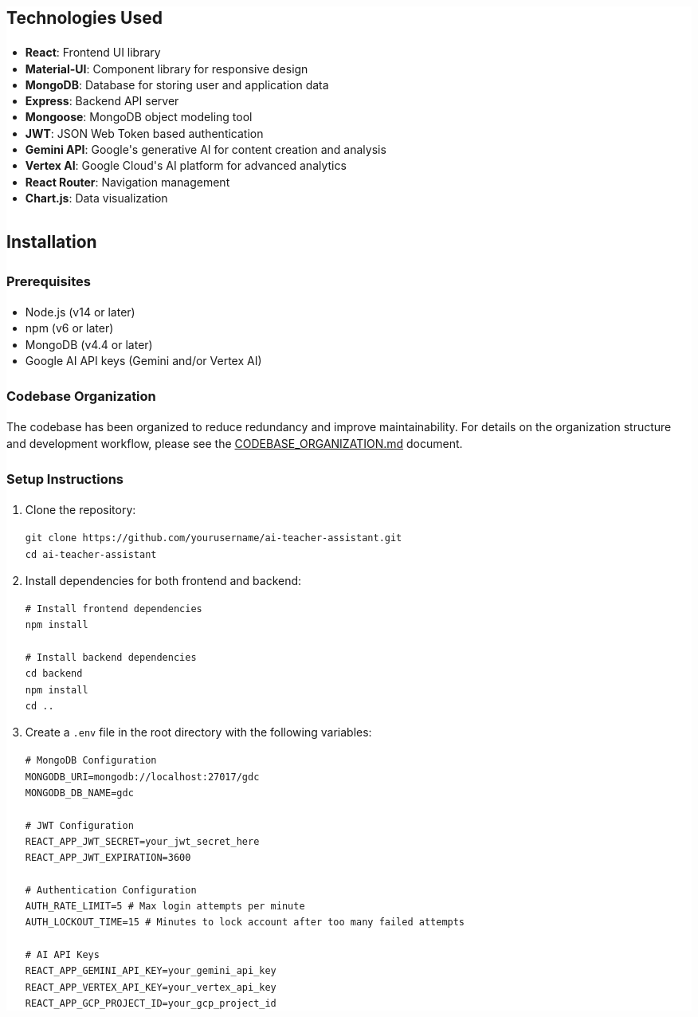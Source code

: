 ## Technologies Used

- **React**: Frontend UI library
- **Material-UI**: Component library for responsive design
- **MongoDB**: Database for storing user and application data
- **Express**: Backend API server
- **Mongoose**: MongoDB object modeling tool
- **JWT**: JSON Web Token based authentication
- **Gemini API**: Google's generative AI for content creation and analysis
- **Vertex AI**: Google Cloud's AI platform for advanced analytics
- **React Router**: Navigation management
- **Chart.js**: Data visualization

## Installation

### Prerequisites
- Node.js (v14 or later)
- npm (v6 or later)
- MongoDB (v4.4 or later)
- Google AI API keys (Gemini and/or Vertex AI)

### Codebase Organization

The codebase has been organized to reduce redundancy and improve maintainability. For details on the organization structure and development workflow, please see the [CODEBASE_ORGANIZATION.md](./CODEBASE_ORGANIZATION.md) document.

### Setup Instructions

1. Clone the repository:
   ```
   git clone https://github.com/yourusername/ai-teacher-assistant.git
   cd ai-teacher-assistant
   ```

2. Install dependencies for both frontend and backend:
   ```
   # Install frontend dependencies
   npm install

   # Install backend dependencies
   cd backend
   npm install
   cd ..
   ```

3. Create a `.env` file in the root directory with the following variables:
   ```
   # MongoDB Configuration
   MONGODB_URI=mongodb://localhost:27017/gdc
   MONGODB_DB_NAME=gdc

   # JWT Configuration
   REACT_APP_JWT_SECRET=your_jwt_secret_here
   REACT_APP_JWT_EXPIRATION=3600

   # Authentication Configuration
   AUTH_RATE_LIMIT=5 # Max login attempts per minute
   AUTH_LOCKOUT_TIME=15 # Minutes to lock account after too many failed attempts
   
   # AI API Keys
   REACT_APP_GEMINI_API_KEY=your_gemini_api_key
   REACT_APP_VERTEX_API_KEY=your_vertex_api_key
   REACT_APP_GCP_PROJECT_ID=your_gcp_project_id
   ```